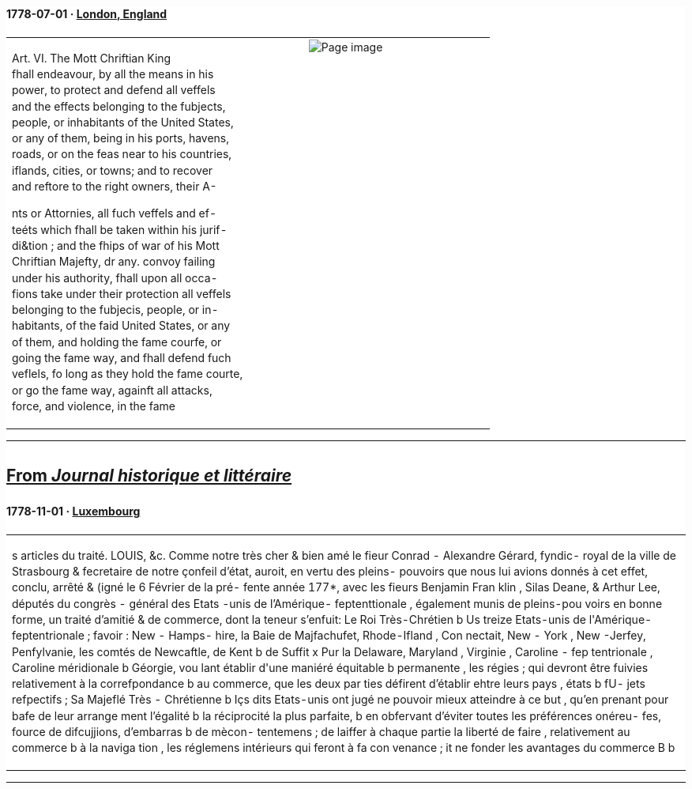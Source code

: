 #### 1778-07-01 &middot; [London, England](http://dbpedia.org/resource/London)

<table style="width: 100%;"><tr><td style="width: 50%">

  
  
Art. VI. The Mott Chriftian King  
fhall endeavour, by all the means in his  
power, to protect and defend all veffels  
and the effects belonging to the fubjects,  
people, or inhabitants of the United States,  
or any of them, being in his ports, havens,  
roads, or on the feas near to his countries,  
iflands, cities, or towns; and to recover  
and reftore to the right owners, their A-  
  
nts or Attornies, all fuch veffels and ef-  
teéts which fhall be taken within his jurif-  
di&amp;tion ; and the fhips of war of his Mott  
Chriftian Majefty, dr any. convoy failing  
under his authority, fhall upon all occa-  
fions take under their protection all veffels  
belonging to the fubjecis, people, or in-  
habitants, of the faid United States, or any  
of them, and holding the fame courfe, or  
going the fame way, and fhall defend fuch  
veflels, fo long as they hold the fame courte,  
or go the fame way, againft all attacks,  
force, and violence, in the fame
</td><td style="width: 50%; max-height: 75%; margin: auto; display: block;">
<img alt="Page image" src="https://iiif.archive.org/image/iiif/2/sim_new-universal-magazine-or-miscellany_1778-07_63_436%2Fsim_new-universal-magazine-or-miscellany_1778-07_63_436_jp2.zip%2Fsim_new-universal-magazine-or-miscellany_1778-07_63_436_jp2%2Fsim_new-universal-magazine-or-miscellany_1778-07_63_436_0027.jp2/pct:22.61904761904762,47.388888888888886,31.393298059964728,26.305555555555557/,600/0/default.jpg"/>
</td>
</tr></table>

---

## [From _Journal historique et littéraire_](http://data.theeuropeanlibrary.org/BibliographicResource/3000118436060)

#### 1778-11-01 &middot; [Luxembourg](http://dbpedia.org/resource/Luxembourg_City)

<table style="width: 100%;"><tr><td style="width: 50%">

s articles du traité. LOUIS, &amp;c. Comme notre très cher &amp; bien amé le fieur Conrad - Alexandre Gérard, fyndic- royal de la ville de Strasbourg &amp; fecretaire de notre çonfeil d’état, auroit, en vertu des pleins- pouvoirs que nous lui avions donnés à cet effet, conclu, arrêté &amp; (igné le 6 Février de la pré- fente année 177*, avec les fieurs Benjamin Fran klin , Silas Deane, &amp; Arthur Lee, députés du congrès - général des Etats -unis de l’Amérique- feptenttionale , également munis de pleins-pou voirs en bonne forme, un traité d’amitié &amp; de commerce, dont la teneur s’enfuit: Le Roi Très-Chrétien b Us treize Etats-unis de l&#x27;Amérique- feptentrionale ; favoir : New - Hamps- hire, la Baie de Majfachufet, Rhode-Ifland , Con nectait, New - York , New -Jerfey, Penfylvanie, les comtés de Newcaftle, de Kent b de Suffit x Pur la Delaware, Maryland , Virginie , Caroline - fep tentrionale , Caroline méridionale b Géorgie, vou lant établir d&#x27;une maniéré équitable b permanente , les régies ; qui devront être fuivies relativement à la correfpondance b au commerce, que les deux par ties défirent d’établir ehtre leurs pays , états b fU- jets refpectifs ; Sa Majeflé Très - Chrétienne b Içs dits Etats-unis ont jugé ne pouvoir mieux atteindre à ce but , qu’en prenant pour bafe de leur arrange ment l’égalité b la réciprocité la plus parfaite, b en obfervant d’éviter toutes les préférences onéreu- fes, fource de difcujjions, d’embarras b de mècon- tentemens ; de laiffer à chaque partie la liberté de faire , relativement au commerce b à la naviga tion , les réglemens intérieurs qui feront à fa con venance ; it ne fonder les avantages du commerce B b 
</td></tr></table>

---